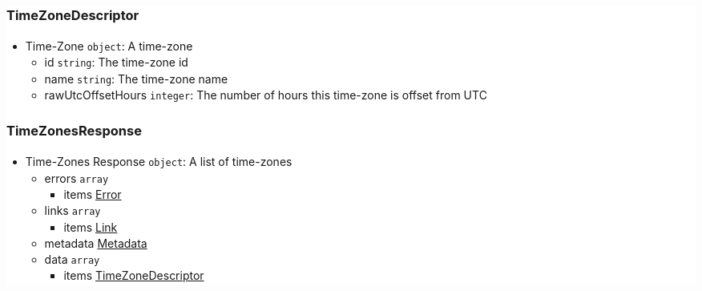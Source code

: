 ### TimeZoneDescriptor
* Time-Zone `object`: A time-zone
  * id `string`: The time-zone id
  * name `string`: The time-zone name
  * rawUtcOffsetHours `integer`: The number of hours this time-zone is offset from UTC

### TimeZonesResponse
* Time-Zones Response `object`: A list of time-zones
  * errors `array`
    * items [Error](#error)
  * links `array`
    * items [Link](#link)
  * metadata [Metadata](#metadata)
  * data `array`
    * items [TimeZoneDescriptor](#timezonedescriptor)



